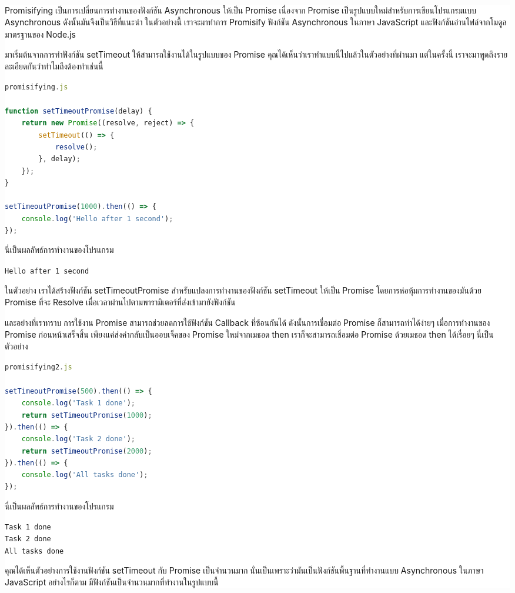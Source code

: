 Promisifying เป็นการเปลี่ยนการทำงานของฟังก์ชัน Asynchronous ให้เป็น Promise เนื่องจาก Promise เป็นรูปแบบใหม่สำหรับการเขียนโปรแกรมแบบ Asynchronous ดังนั้นมันจึงเป็นวิธีที่แนะนำ ในตัวอย่างนี้ เราจะมาทำการ Promisify ฟังก์ชัน Asynchronous ในภาษา JavaScript และฟังก์ชันอ่านไฟล์จากโมดูลมาตรฐานของ Node.js

มาเริ่มต้นจากการทำฟังก์ชัน setTimeout ให้สามารถใช้งานได้ในรูปแบบของ Promise คุณได้เห็นว่าเราทำแบบนี้ไปแล้วในตัวอย่างที่ผ่านมา แต่ในครั้งนี้ เราจะมาพูดถึงรายละเอียดกันว่าทำไมถึงต้องทำเช่นนี้
```javascript
promisifying.js

function setTimeoutPromise(delay) {
    return new Promise((resolve, reject) => {
        setTimeout(() => {
            resolve();
        }, delay);
    });
}

setTimeoutPromise(1000).then(() => {
    console.log('Hello after 1 second');
});
```
นี่เป็นผลลัพธ์การทำงานของโปรแกรม
```
Hello after 1 second
```
ในตัวอย่าง เราได้สร้างฟังก์ชัน setTimeoutPromise สำหรับแปลงการทำงานของฟังก์ชัน setTimeout ให้เป็น Promise โดยการห่อหุ้มการทำงานของมันด้วย Promise ที่จะ Resolve เมื่อเวลาผ่านไปตามพารามิเตอร์ที่ส่งเข้ามายังฟังก์ชัน

และอย่างที่เราทราบ การใช้งาน Promise สามารถช่วยลดการใช้ฟังก์ชัน Callback ที่ซ้อนกันได้ ดังนั้นการเชื่อมต่อ Promise ก็สามารถทำได้ง่ายๆ เมื่อการทำงานของ Promise ก่อนหน้าเสร็จสิ้น เพียงแค่ส่งค่ากลับเป็นออบเจ็คของ Promise ใหม่จากเมธอด then เราก็จะสามารถเชื่อมต่อ Promise ด้วยเมธอด then ได้เรื่อยๆ นี่เป็นตัวอย่าง
```javascript
promisifying2.js

setTimeoutPromise(500).then(() => {
    console.log('Task 1 done');
    return setTimeoutPromise(1000);
}).then(() => {
    console.log('Task 2 done');
    return setTimeoutPromise(2000);
}).then(() => {
    console.log('All tasks done');
});
```
นี่เป็นผลลัพธ์การทำงานของโปรแกรม
```
Task 1 done
Task 2 done
All tasks done
```
คุณได้เห็นตัวอย่างการใช้งานฟังก์ชัน setTimeout กับ Promise เป็นจำนวนมาก นั่นเป็นเพราะว่ามันเป็นฟังก์ชันพื้นฐานที่ทำงานแบบ Asynchronous ในภาษา JavaScript อย่างไรก็ตาม มีฟังก์ชันเป็นจำนวนมากที่ทำงานในรูปแบบนี้
